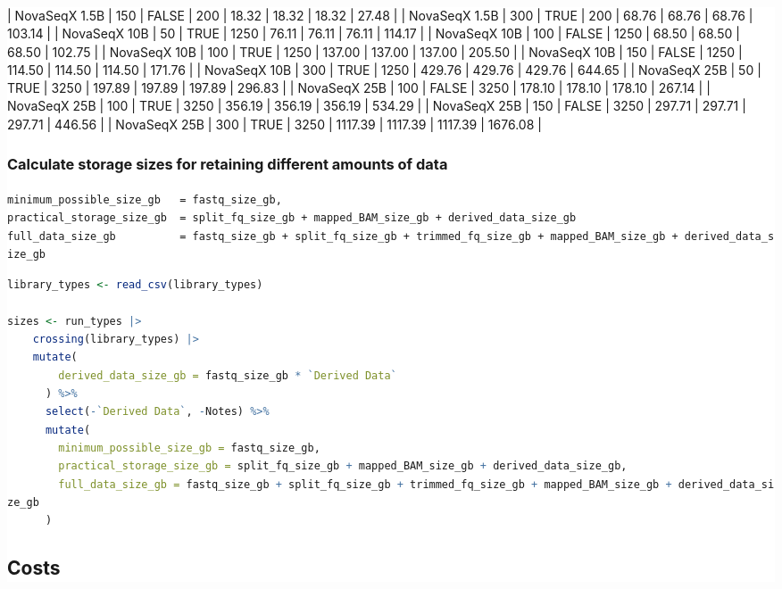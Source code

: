 | NovaSeqX 1.5B          |         150 | FALSE  |   200 |         18.32 |            18.32 |              18.32 |              27.48 |
| NovaSeqX 1.5B          |         300 | TRUE   |   200 |         68.76 |            68.76 |              68.76 |             103.14 |
| NovaSeqX 10B           |          50 | TRUE   |  1250 |         76.11 |            76.11 |              76.11 |             114.17 |
| NovaSeqX 10B           |         100 | FALSE  |  1250 |         68.50 |            68.50 |              68.50 |             102.75 |
| NovaSeqX 10B           |         100 | TRUE   |  1250 |        137.00 |           137.00 |             137.00 |             205.50 |
| NovaSeqX 10B           |         150 | FALSE  |  1250 |        114.50 |           114.50 |             114.50 |             171.76 |
| NovaSeqX 10B           |         300 | TRUE   |  1250 |        429.76 |           429.76 |             429.76 |             644.65 |
| NovaSeqX 25B           |          50 | TRUE   |  3250 |        197.89 |           197.89 |             197.89 |             296.83 |
| NovaSeqX 25B           |         100 | FALSE  |  3250 |        178.10 |           178.10 |             178.10 |             267.14 |
| NovaSeqX 25B           |         100 | TRUE   |  3250 |        356.19 |           356.19 |             356.19 |             534.29 |
| NovaSeqX 25B           |         150 | FALSE  |  3250 |        297.71 |           297.71 |             297.71 |             446.56 |
| NovaSeqX 25B           |         300 | TRUE   |  3250 |       1117.39 |          1117.39 |            1117.39 |            1676.08 |

</div>

</div>

### Calculate storage sizes for retaining different amounts of data

    minimum_possible_size_gb   = fastq_size_gb,
    practical_storage_size_gb  = split_fq_size_gb + mapped_BAM_size_gb + derived_data_size_gb
    full_data_size_gb          = fastq_size_gb + split_fq_size_gb + trimmed_fq_size_gb + mapped_BAM_size_gb + derived_data_size_gb

``` r
library_types <- read_csv(library_types)

sizes <- run_types |>
    crossing(library_types) |>
    mutate(
        derived_data_size_gb = fastq_size_gb * `Derived Data`
      ) %>%
      select(-`Derived Data`, -Notes) %>%
      mutate(
        minimum_possible_size_gb = fastq_size_gb,
        practical_storage_size_gb = split_fq_size_gb + mapped_BAM_size_gb + derived_data_size_gb,
        full_data_size_gb = fastq_size_gb + split_fq_size_gb + trimmed_fq_size_gb + mapped_BAM_size_gb + derived_data_size_gb
      )
```

## Costs
